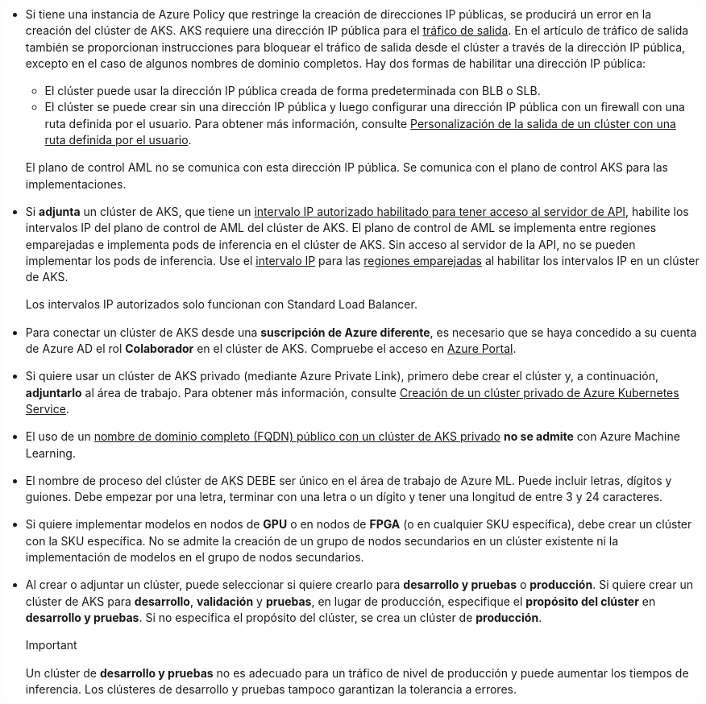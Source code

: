 - Si tiene una instancia de Azure Policy que restringe la creación de direcciones IP públicas, se producirá un error en la creación del clúster de AKS. AKS requiere una dirección IP pública para el [tráfico de salida](../aks/limit-egress-traffic.md). En el artículo de tráfico de salida también se proporcionan instrucciones para bloquear el tráfico de salida desde el clúster a través de la dirección IP pública, excepto en el caso de algunos nombres de dominio completos. Hay dos formas de habilitar una dirección IP pública:
    - El clúster puede usar la dirección IP pública creada de forma predeterminada con BLB o SLB.
    - El clúster se puede crear sin una dirección IP pública y luego configurar una dirección IP pública con un firewall con una ruta definida por el usuario. Para obtener más información, consulte [Personalización de la salida de un clúster con una ruta definida por el usuario](../aks/egress-outboundtype.md).
    
    El plano de control AML no se comunica con esta dirección IP pública. Se comunica con el plano de control AKS para las implementaciones. 

- Si **adjunta** un clúster de AKS, que tiene un [intervalo IP autorizado habilitado para tener acceso al servidor de API](../aks/api-server-authorized-ip-ranges.md), habilite los intervalos IP del plano de control de AML del clúster de AKS. El plano de control de AML se implementa entre regiones emparejadas e implementa pods de inferencia en el clúster de AKS. Sin acceso al servidor de la API, no se pueden implementar los pods de inferencia. Use el [intervalo IP](https://www.microsoft.com/download/confirmation.aspx?id=56519) para las [regiones emparejadas](../best-practices-availability-paired-regions.md) al habilitar los intervalos IP en un clúster de AKS.

    Los intervalos IP autorizados solo funcionan con Standard Load Balancer.

- Para conectar un clúster de AKS desde una __suscripción de Azure diferente__, es necesario que se haya concedido a su cuenta de Azure AD el rol **Colaborador** en el clúster de AKS. Compruebe el acceso en [Azure Portal](https://ms.portal.azure.com/).

- Si quiere usar un clúster de AKS privado (mediante Azure Private Link), primero debe crear el clúster y, a continuación, **adjuntarlo** al área de trabajo. Para obtener más información, consulte [Creación de un clúster privado de Azure Kubernetes Service](../aks/private-clusters.md).

- El uso de un [nombre de dominio completo (FQDN) público con un clúster de AKS privado](../aks/private-clusters.md#create-a-private-aks-cluster-with-a-public-fqdn) __no se admite__ con Azure Machine Learning. 

- El nombre de proceso del clúster de AKS DEBE ser único en el área de trabajo de Azure ML. Puede incluir letras, dígitos y guiones. Debe empezar por una letra, terminar con una letra o un dígito y tener una longitud de entre 3 y 24 caracteres.
 
 - Si quiere implementar modelos en nodos de **GPU** o en nodos de **FPGA** (o en cualquier SKU específica), debe crear un clúster con la SKU específica. No se admite la creación de un grupo de nodos secundarios en un clúster existente ni la implementación de modelos en el grupo de nodos secundarios.
 
- Al crear o adjuntar un clúster, puede seleccionar si quiere crearlo para __desarrollo y pruebas__ o __producción__. Si quiere crear un clúster de AKS para __desarrollo__,  __validación__ y __pruebas__, en lugar de producción, especifique el __propósito del clúster__ en __desarrollo y pruebas__. Si no especifica el propósito del clúster, se crea un clúster de __producción__. 

    > [!IMPORTANT]
    > Un clúster de __desarrollo y pruebas__ no es adecuado para un tráfico de nivel de producción y puede aumentar los tiempos de inferencia. Los clústeres de desarrollo y pruebas tampoco garantizan la tolerancia a errores.
